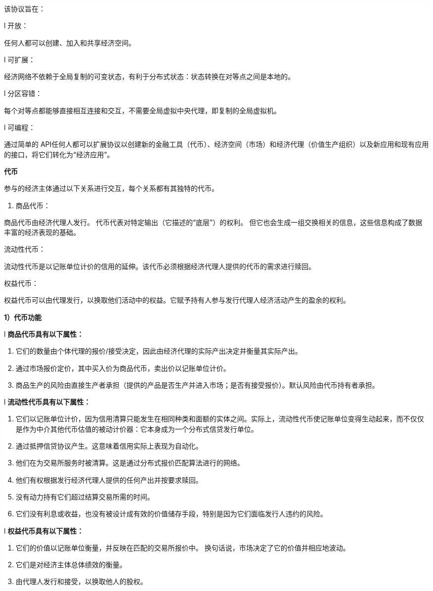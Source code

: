 该协议旨在：

l 开放：

任何人都可以创建、加入和共享经济空间。

l 可扩展：

经济网络不依赖于全局复制的可变状态，有利于分布式状态：状态转换在对等点之间是本地的。

l 分区容错：

每个对等点都能够直接相互连接和交互，不需要全局虚拟中央代理，即复制的全局虚拟机。

l 可编程：

通过简单的 API任何人都可以扩展协议以创建新的金融工具（代币）、经济空间（市场）和经济代理（价值生产组织）以及新应用和现有应用的接口，将它们转化为“经济应用”。

****代币****

参与的经济主体通过以下关系进行交互，每个关系都有其独特的代币。

1. 商品代币：

商品代币由经济代理人发行。 代币代表对特定输出（它描述的“底层”）的权利。 但它也会生成一组交换相关的信息，这些信息构成了数据丰富的经济表现的基础。

流动性代币：

流动性代币是以记账单位计价的信用的延伸。该代币必须根据经济代理人提供的代币的需求进行赎回。

权益代币：

权益代币可以由代理发行，以换取他们活动中的权益。它赋予持有人参与发行代理人经济活动产生的盈余的权利。

****1）代币功能****

l **商品代币具有以下属性：**

1. 它们的数量由个体代理的报价/接受决定，因此由经济代理的实际产出决定并衡量其实际产出。

2. 通过市场报价定价，其中买入价为商品代币，卖出价以记账单位计价。

3. 商品生产的风险由直接生产者承担（提供的产品是否生产并进入市场；是否有接受报价）。默认风险由代币持有者承担。

l **流动性代币具有以下属性：**

1. 它们以记账单位计价，因为信用清算只能发生在相同种类和面额的实体之间。实际上，流动性代币使记账单位变得生动起来，而不仅仅是作为中介其他代币估值的被动计价器：它本身成为一个分布式信贷发行单位。

2. 通过抵押信贷协议产生。这意味着信用实际上表现为自动化。

3. 他们在为交易所服务时被清算。这是通过分布式报价匹配算法进行的网络。

4. 他们有权根据发行经济代理人提供的任何产出并按要求赎回。

5. 没有动力持有它们超过结算交易所需的时间。

6. 它们没有利息或收益，也没有被设计成有效的价值储存手段，特别是因为它们面临发行人违约的风险。

l **权益代币具有以下属性：**

1. 它们的价值以记账单位衡量，并反映在匹配的交易所报价中。 换句话说，市场决定了它的价值并相应地波动。

2. 它们是对经济主体总体绩效的衡量。

3. 由代理人发行和接受，以换取他人的股权。
